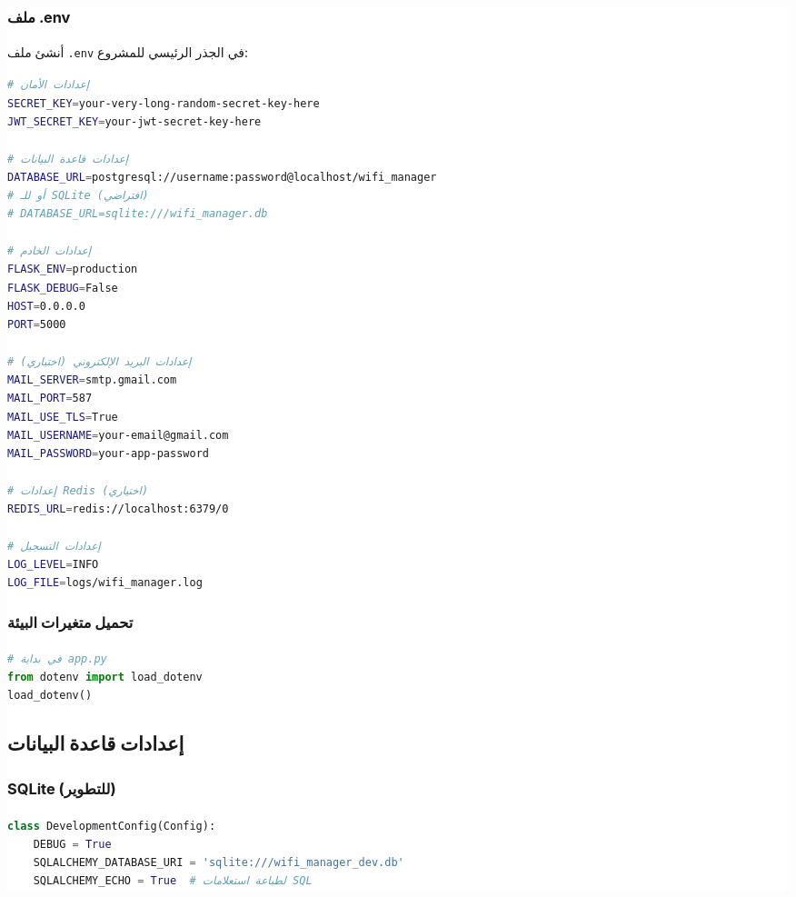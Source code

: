 ### ملف .env
أنشئ ملف `.env` في الجذر الرئيسي للمشروع:

```bash
# إعدادات الأمان
SECRET_KEY=your-very-long-random-secret-key-here
JWT_SECRET_KEY=your-jwt-secret-key-here

# إعدادات قاعدة البيانات
DATABASE_URL=postgresql://username:password@localhost/wifi_manager
# أو للـ SQLite (افتراضي)
# DATABASE_URL=sqlite:///wifi_manager.db

# إعدادات الخادم
FLASK_ENV=production
FLASK_DEBUG=False
HOST=0.0.0.0
PORT=5000

# إعدادات البريد الإلكتروني (اختياري)
MAIL_SERVER=smtp.gmail.com
MAIL_PORT=587
MAIL_USE_TLS=True
MAIL_USERNAME=your-email@gmail.com
MAIL_PASSWORD=your-app-password

# إعدادات Redis (اختياري)
REDIS_URL=redis://localhost:6379/0

# إعدادات التسجيل
LOG_LEVEL=INFO
LOG_FILE=logs/wifi_manager.log
```

### تحميل متغيرات البيئة
```python
# في بداية app.py
from dotenv import load_dotenv
load_dotenv()
```

## إعدادات قاعدة البيانات

### SQLite (للتطوير)
```python
class DevelopmentConfig(Config):
    DEBUG = True
    SQLALCHEMY_DATABASE_URI = 'sqlite:///wifi_manager_dev.db'
    SQLALCHEMY_ECHO = True  # لطباعة استعلامات SQL
```
